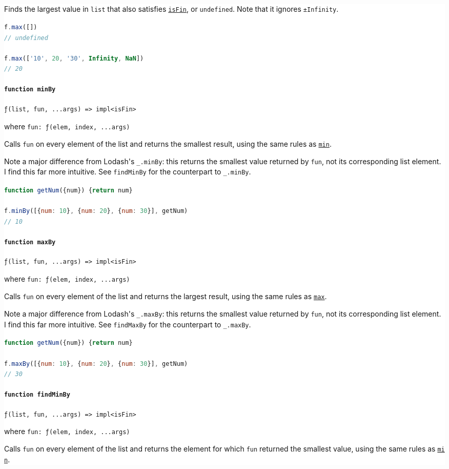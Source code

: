Finds the largest value in `list` that also satisfies [`isFin`](#function-isfin), or `undefined`. Note that it ignores `±Infinity`.

```js
f.max([])
// undefined

f.max(['10', 20, '30', Infinity, NaN])
// 20
```

#### `function minBy`

`ƒ(list, fun, ...args) => impl<isFin>`

where `fun: ƒ(elem, index, ...args)`

Calls `fun` on every element of the list and returns the smallest result, using the same rules as [`min`](#function-min).

Note a major difference from Lodash's `_.minBy`: this returns the smallest value returned by `fun`, not its corresponding list element. I find this far more intuitive. See `findMinBy` for the counterpart to `_.minBy`.

```js
function getNum({num}) {return num}

f.minBy([{num: 10}, {num: 20}, {num: 30}], getNum)
// 10
```

#### `function maxBy`

`ƒ(list, fun, ...args) => impl<isFin>`

where `fun: ƒ(elem, index, ...args)`

Calls `fun` on every element of the list and returns the largest result, using the same rules as [`max`](#function-max).

Note a major difference from Lodash's `_.maxBy`: this returns the smallest value returned by `fun`, not its corresponding list element. I find this far more intuitive. See `findMaxBy` for the counterpart to `_.maxBy`.

```js
function getNum({num}) {return num}

f.maxBy([{num: 10}, {num: 20}, {num: 30}], getNum)
// 30
```

#### `function findMinBy`

`ƒ(list, fun, ...args) => impl<isFin>`

where `fun: ƒ(elem, index, ...args)`

Calls `fun` on every element of the list and returns the element for which `fun` returned the smallest value, using the same rules as [`min`](#function-min).
